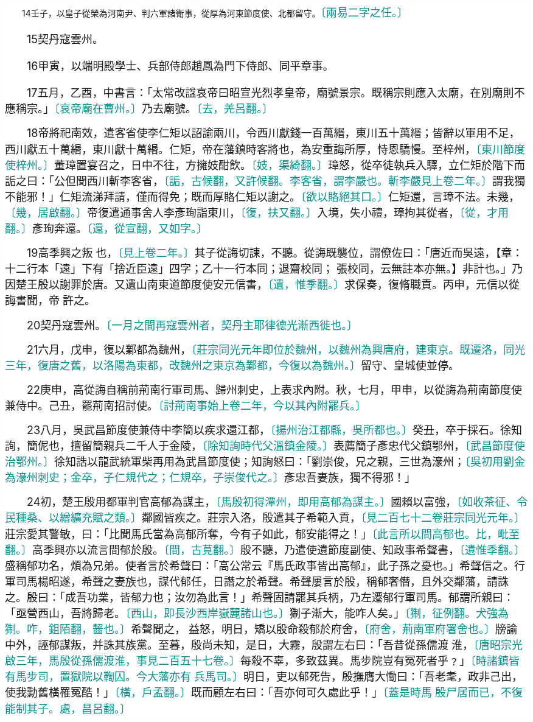 　　14壬子，以皇子從榮為河南尹、判六軍諸衛事，從厚為河東節度使、北都留守。</font><font size=4px color="#009090"><font size=4px>〔兩易二字之任。〕</font></font><font size=4px>

 　　15契丹寇雲州。

 　　16甲寅，以端明殿學士、兵部侍郎趙鳳為門下侍郎、同平章事。

 　　17五月，乙酉，中書言：「太常改諡哀帝曰昭宣光烈孝皇帝，廟號景宗。既稱宗則應入太廟，在別廟則不應稱宗。」</font><font size=4px color="#009090"><font size=4px>〔哀帝廟在曹州。〕</font></font><font size=4px>乃去廟號。</font><font size=4px color="#009090"><font size=4px>〔去，羌呂翻。〕</font></font><font size=4px>

 　　18帝將祀南效，遣客省使李仁矩以詔諭兩川，令西川獻錢一百萬緡，東川五十萬緡；皆辭以軍用不足，西川獻五十萬緡，東川獻十萬緡。仁矩，帝在藩鎮時客將也，為安重誨所厚，恃恩驕慢。至梓州，</font><font size=4px color="#009090"><font size=4px>〔東川節度使梓州。〕</font></font><font size=4px>董璋置宴召之，日中不往，方擁妓酣飲。</font><font size=4px color="#009090"><font size=4px>〔妓，渠綺翻。〕</font></font><font size=4px>璋怒，從卒徒執兵入驛，立仁矩於階下而詬之曰：「公但聞西川斬李客省，</font><font size=4px color="#009090"><font size=4px>〔詬，古候翻，又許候翻。李客省，謂李嚴也。斬李嚴見上卷二年。〕</font></font><font size=4px>謂我獨不能邪！」仁矩流涕拜請，僅而得免；既而厚賂仁矩以謝之。</font><font size=4px color="#009090"><font size=4px>〔欲以賂絕其口。〕</font></font><font size=4px>仁矩還，言璋不法。未幾，</font><font size=4px color="#009090"><font size=4px>〔幾，居啟翻。〕</font></font><font size=4px>帝復遣通事舍人李彥珣詣東川，</font><font size=4px color="#009090"><font size=4px>〔復，扶又翻。〕</font></font><font size=4px>入境，失小禮，璋拘其從者，</font><font size=4px color="#009090"><font size=4px>〔從，才用翻。〕</font></font><font size=4px>彥珣奔還。</font><font size=4px color="#009090"><font size=4px>〔還，從宣翻，又如字。〕</font></font><font size=4px>

 　　19高季興之叛 也，</font><font size=4px color="#009090"><font size=4px>〔見上卷二年。〕</font></font><font size=4px>其子從誨切諫，不聽。從誨既襲位，謂僚佐曰：「唐近而吳遠，</font><span class="h"><font size=4px>【章：十二行本「遠」下有「捨近臣遠」四字；乙十一行本同；退齋校同； 張校同，云無註本亦無。】</font></font><font size=4px>非計也。」乃因楚王殷以謝罪於唐。又遺山南東道節度使安元信書，</font><font size=4px color="#009090"><font size=4px>〔遺，惟季翻。〕</font></font><font size=4px>求保奏，復脩職貢。丙申，元信以從誨書聞，帝 許之。

 　　20契丹寇雲州。</font><font size=4px color="#009090"><font size=4px>〔一月之間再寇雲州者，契丹主耶律德光漸西徙也。〕</font></font><font size=4px>

 　　21六月，戊申，復以鄴都為魏州，</font><font size=4px color="#009090"><font size=4px>〔莊宗同光元年即位於魏州，以魏州為興唐府，建東京。既遷洛，同光三年，復唐之舊，以洛陽為東都，改魏州之東京為鄴都，今復以為魏州。〕</font></font><font size=4px>留守、皇城使並停。

 　　22庚申，高從誨自稱前荊南行軍司馬、歸州刺史，上表求內附。秋，七月，甲申，以從誨為荊南節度使兼侍中。己丑，罷荊南招討使。</font><font size=4px color="#009090"><font size=4px>〔討荊南事始上卷二年，今以其內附罷兵。〕</font></font><font size=4px>

 　　23八月，吳武昌節度使兼侍中李簡以疾求還江都，</font><font size=4px color="#009090"><font size=4px>〔揚州治江都縣，吳所都也。〕</font></font><font size=4px>癸丑，卒于採石。徐知詢，簡伲也，擅留簡親兵二千人于金陵，</font><font size=4px color="#009090"><font size=4px>〔除知詢時代父溫鎮金陵。〕</font></font><font size=4px>表薦簡子彥忠代父鎮鄂州，</font><font size=4px color="#009090"><font size=4px>〔武昌節度使治鄂州。〕</font></font><font size=4px>徐知誥以龍武統軍柴再用為武昌節度使；知詢怒曰：「劉崇俊，兄之親，三世為濠州；</font><font size=4px color="#009090"><font size=4px>〔吳初用劉金為濠州刺史；金卒，子仁規代之；仁規卒，子崇俊代之。〕</font></font><font size=4px>彥忠吾妻族，獨不得邪！」

 　　24初，楚王殷用都軍判官高郁為謀主，</font><font size=4px color="#009090"><font size=4px>〔馬殷初得潭州，即用高郁為謀主。〕</font></font><font size=4px>國賴以富強，</font><font size=4px color="#009090"><font size=4px>〔如收茶征、令民種桑、以繒纊充賦之類。〕</font></font><font size=4px>鄰國皆疾之。莊宗入洛，殷遣其子希範入貢，</font><font size=4px color="#009090"><font size=4px>〔見二百七十二卷莊宗同光元年。〕</font></font><font size=4px>莊宗愛其警敏，曰：「比聞馬氏當為高郁所奪，今有子如此，郁安能得之！」</font><font size=4px color="#009090"><font size=4px>〔此言所以間高郁也。比，毗至翻。〕</font></font><font size=4px>高季興亦以流言間郁於殷。</font><font size=4px color="#009090"><font size=4px>〔間，古莧翻。〕</font></font><font size=4px>殷不聽，乃遣使遺節度副使、知政事希聲書，</font><font size=4px color="#009090"><font size=4px>〔遺惟季翻。〕</font></font><font size=4px>盛稱郁功名，煩為兄弟。使者言於希聲曰：「高公常云『馬氏政事皆出高郁』，此子孫之憂也。」希聲信之。行軍司馬楊昭遂，希聲之妻族也，謀代郁任，日譖之於希聲。希聲屢言於殷，稱郁奢僭，且外交鄰藩，請誅之。殷曰：「成吾功業，皆郁力也；汝勿為此言！」希聲固請罷其兵柄，乃左遷郁行軍司馬。郁謂所親曰：「亟營西山，吾將歸老。</font><font size=4px color="#009090"><font size=4px>〔西山，即長沙西岸嶽麓諸山也。〕</font></font><font size=4px>猘子漸大，能咋人矣。」</font><font size=4px color="#009090"><font size=4px>〔猘，征例翻。犬強為猘。咋，鉏陌翻，齧也。〕</font></font><font size=4px>希聲聞之， 益怒，明日，矯以殷命殺郁於府舍，</font><font size=4px color="#009090"><font size=4px>〔府舍，荊南軍府署舍也。〕</font></font><font size=4px>牓諭中外，誣郁謀叛，并誅其族黨。至暮，殷尚未知，是日，大霧，殷謂左右曰：「吾昔從孫儒渡 淮，</font><font size=4px color="#009090"><font size=4px>〔唐昭宗光啟三年，馬殷從孫儒渡淮，事見二百五十七卷。〕</font></font><font size=4px>每殺不辜，多致茲異。馬步院豈有冤死者乎﹖」</font><font size=4px color="#009090"><font size=4px>〔時諸鎮皆有馬步司，置獄院以鞫囚。今大藩亦有 兵馬司。〕</font></font><font size=4px>明日，吏以郁死告，殷撫膺大慟曰：「吾老耄，政非己出，使我勳舊橫罹冤酷！」</font><font size=4px color="#009090"><font size=4px>〔橫，戶孟翻。〕</font></font><font size=4px>既而顧左右曰：「吾亦何可久處此乎！」</font><font size=4px color="#009090"><font size=4px>〔蓋是時馬 殷尸居而已，不復能制其子。處，昌呂翻。〕</font></font><font size=4px>
